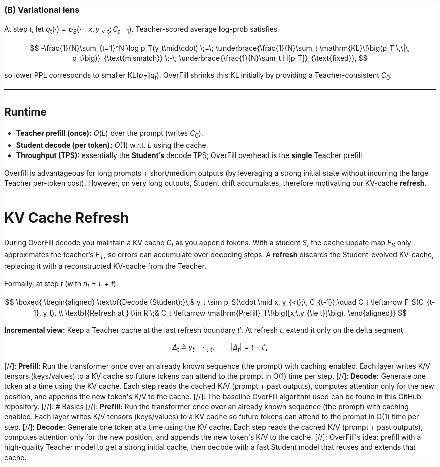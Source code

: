 ### (B) Variational lens

At step $t$, let $q_t(\cdot)=p_S(\cdot\mid x,y_{<t}; C_{t-1})$. Teacher-scored average log-prob satisfies

$$
-\frac{1}{N}\sum_{t=1}^N \log p_T(y_t\mid\cdot)
\;=\;
\underbrace{\frac{1}{N}\sum_t \mathrm{KL}\!\big(p_T \,\|\, q_t\big)}_{\text{mismatch}}
\;-\;
\underbrace{\frac{1}{N}\sum_t H[p_T]}_{\text{fixed}},
$$

so lower PPL corresponds to smaller $\mathrm{KL}(p_T\|q_t)$. OverFill shrinks this KL initially by providing a Teacher-consistent $C_0$.

---

## Runtime

* **Teacher prefill (once):** $O(L)$ over the prompt (writes $C_0$).
* **Student decode (per token):** $O(1)$ w.r.t. $L$ using the cache.
* **Throughput (TPS):** essentially the **Student’s** decode TPS; OverFill overhead is the **single** Teacher prefill.

Overfill is advantageous for long prompts + short/medium outputs (by leveraging a strong initial state without incurring the large Teacher per-token cost). However, on very long outputs, Student drift accumulates, therefore motivating our KV-cache **refresh**.


# KV Cache Refresh

During OverFill decode you maintain a KV cache $C_t$ as you append tokens. With a student $S$, the cache update map $F_S$ only approximates the teacher’s $F_T$, so errors can accumulate over decoding steps.
A **refresh** discards the Student-evolved KV-cache, replacing it with a reconstructed KV-cache from the Teacher.

Formally, at step $t$ (with $n_t=L+t$):

$$
\boxed{
\begin{aligned}
\textbf{Decode (Student):}\;& y_t \sim p_S(\cdot \mid x, y_{<t};\, C_{t-1}),\quad
C_t \leftarrow F_S(C_{t-1}, y_t). \\
\textbf{Refresh at } t\in R:\;& C_t \leftarrow \mathrm{Prefill}_T\!\big([x;\,y_{\le t}]\big).
\end{aligned}}
$$

**Incremental view:** Keep a Teacher cache at the last refresh boundary $t'$. At refresh $t$, extend it only on the delta segment

$$
\Delta_t \;\triangleq\; y_{t'+1:t}, \qquad |\Delta_t| = t - t',
$$


[//]: **Prefill:** Run the transformer once over an already known sequence (the prompt) with caching enabled. Each layer writes K/V tensors (keys/values) to a KV cache so future tokens can attend to the prompt in O(1) time per step.
[//]: **Decode:** Generate one token at a time using the KV cache. Each step reads the cached K/V (prompt + past outputs), computes attention only for the new position, and appends the new token's K/V to the cache.
[//]: The baseline OverFill algorithm used can be found in [this GitHub repository](https://github.com/friendshipkim/overfill).
[//]: # Basics
[//]: **Prefill:** Run the transformer once over an already known sequence (the prompt) with caching enabled. Each layer writes K/V tensors (keys/values) to a KV cache so future tokens can attend to the prompt in O(1) time per step.
[//]: **Decode:** Generate one token at a time using the KV cache. Each step reads the cached K/V (prompt + past outputs), computes attention only for the new position, and appends the new token's K/V to the cache.
[//]: OverFill's idea: prefill with a high-quality Teacher model to get a strong initial cache, then decode with a fast Student model that reuses and extends that cache.